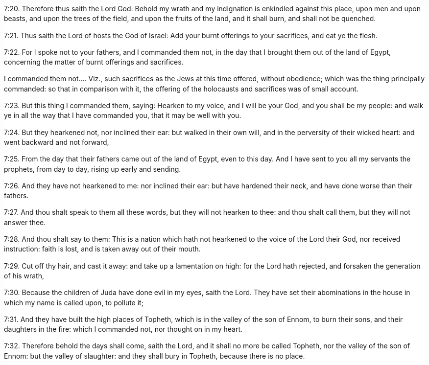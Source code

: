 7:20. Therefore thus saith the Lord God: Behold my wrath and my
indignation is enkindled against this place, upon men and upon beasts,
and upon the trees of the field, and upon the fruits of the land, and
it shall burn, and shall not be quenched.

7:21. Thus saith the Lord of hosts the God of Israel: Add your burnt
offerings to your sacrifices, and eat ye the flesh.

7:22. For I spoke not to your fathers, and I commanded them not, in the
day that I brought them out of the land of Egypt, concerning the matter
of burnt offerings and sacrifices.

I commanded them not.... Viz., such sacrifices as the Jews at this time
offered, without obedience; which was the thing principally commanded:
so that in comparison with it, the offering of the holocausts and
sacrifices was of small account.

7:23. But this thing I commanded them, saying: Hearken to my voice, and
I will be your God, and you shall be my people: and walk ye in all the
way that I have commanded you, that it may be well with you.

7:24. But they hearkened not, nor inclined their ear: but walked in
their own will, and in the perversity of their wicked heart: and went
backward and not forward,

7:25. From the day that their fathers came out of the land of Egypt,
even to this day. And I have sent to you all my servants the prophets,
from day to day, rising up early and sending.

7:26. And they have not hearkened to me: nor inclined their ear: but
have hardened their neck, and have done worse than their fathers.

7:27. And thou shalt speak to them all these words, but they will not
hearken to thee: and thou shalt call them, but they will not answer
thee.

7:28. And thou shalt say to them: This is a nation which hath not
hearkened to the voice of the Lord their God, nor received instruction:
faith is lost, and is taken away out of their mouth.

7:29. Cut off thy hair, and cast it away: and take up a lamentation on
high: for the Lord hath rejected, and forsaken the generation of his
wrath,

7:30. Because the children of Juda have done evil in my eyes, saith the
Lord. They have set their abominations in the house in which my name is
called upon, to pollute it;

7:31. And they have built the high places of Topheth, which is in the
valley of the son of Ennom, to burn their sons, and their daughters in
the fire: which I commanded not, nor thought on in my heart.

7:32. Therefore behold the days shall come, saith the Lord, and it
shall no more be called Topheth, nor the valley of the son of Ennom:
but the valley of slaughter: and they shall bury in Topheth, because
there is no place.
